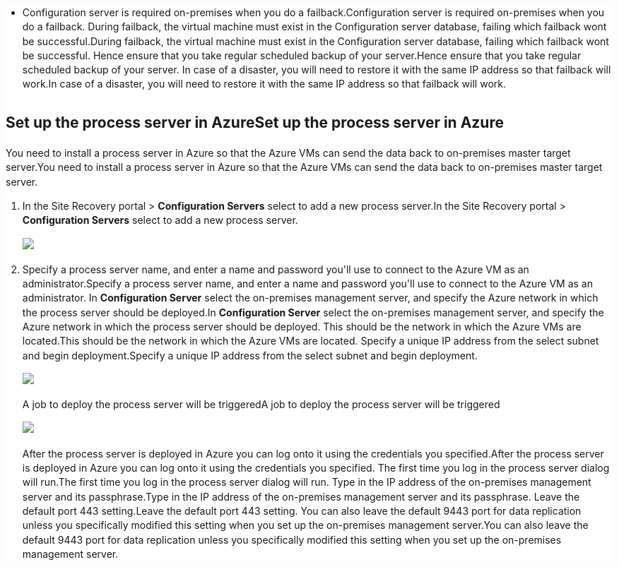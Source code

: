 * <span data-ttu-id="a3c07-155">Configuration server is required on-premises when you do a failback.</span><span class="sxs-lookup"><span data-stu-id="a3c07-155">Configuration server is required on-premises when you do a failback.</span></span> <span data-ttu-id="a3c07-156">During failback, the virtual machine must exist in the Configuration server database, failing which failback wont be successful.</span><span class="sxs-lookup"><span data-stu-id="a3c07-156">During failback, the virtual machine must exist in the Configuration server database, failing which failback wont be successful.</span></span> <span data-ttu-id="a3c07-157">Hence ensure that you take regular scheduled backup of your server.</span><span class="sxs-lookup"><span data-stu-id="a3c07-157">Hence ensure that you take regular scheduled backup of your server.</span></span> <span data-ttu-id="a3c07-158">In case of a disaster, you will need to restore it with the same IP address so that failback will work.</span><span class="sxs-lookup"><span data-stu-id="a3c07-158">In case of a disaster, you will need to restore it with the same IP address so that failback will work.</span></span>

## <a name="set-up-the-process-server-in-azure"></a><span data-ttu-id="a3c07-159">Set up the process server in Azure</span><span class="sxs-lookup"><span data-stu-id="a3c07-159">Set up the process server in Azure</span></span>
<span data-ttu-id="a3c07-160">You need to install a process server in Azure so that the Azure VMs can send the data back to on-premises master target server.</span><span class="sxs-lookup"><span data-stu-id="a3c07-160">You need to install a process server in Azure so that the Azure VMs can send the data back to on-premises master target server.</span></span>

1. <span data-ttu-id="a3c07-161">In the Site Recovery portal >  **Configuration Servers** select to add a new process server.</span><span class="sxs-lookup"><span data-stu-id="a3c07-161">In the Site Recovery portal >  **Configuration Servers** select to add a new process server.</span></span>

   ![](https://docstestmedia1.blob.core.windows.net/azure-media/articles/site-recovery/media/site-recovery-failback-azure-to-vmware-classic/ps1.png)
2. <span data-ttu-id="a3c07-162">Specify a process server name, and enter a name and password you'll use to connect to the Azure VM as an administrator.</span><span class="sxs-lookup"><span data-stu-id="a3c07-162">Specify a process server name, and enter a name and password you'll use to connect to the Azure VM as an administrator.</span></span> <span data-ttu-id="a3c07-163">In **Configuration Server** select the on-premises management server, and specify the Azure network in which the process server should be deployed.</span><span class="sxs-lookup"><span data-stu-id="a3c07-163">In **Configuration Server** select the on-premises management server, and specify the Azure network in which the process server should be deployed.</span></span> <span data-ttu-id="a3c07-164">This should be the network in which the Azure VMs are located.</span><span class="sxs-lookup"><span data-stu-id="a3c07-164">This should be the network in which the Azure VMs are located.</span></span> <span data-ttu-id="a3c07-165">Specify a unique IP address from the select subnet and begin deployment.</span><span class="sxs-lookup"><span data-stu-id="a3c07-165">Specify a unique IP address from the select subnet and begin deployment.</span></span>

   ![](https://docstestmedia1.blob.core.windows.net/azure-media/articles/site-recovery/media/site-recovery-failback-azure-to-vmware-classic/ps2.png)

   <span data-ttu-id="a3c07-166">A job to deploy the process server will be triggered</span><span class="sxs-lookup"><span data-stu-id="a3c07-166">A job to deploy the process server will be triggered</span></span>

   ![](https://docstestmedia1.blob.core.windows.net/azure-media/articles/site-recovery/media/site-recovery-failback-azure-to-vmware-classic/ps3.png)

   <span data-ttu-id="a3c07-167">After the process server is deployed in Azure you can log onto it using the credentials you specified.</span><span class="sxs-lookup"><span data-stu-id="a3c07-167">After the process server is deployed in Azure you can log onto it using the credentials you specified.</span></span> <span data-ttu-id="a3c07-168">The first time you log in the process server dialog will run.</span><span class="sxs-lookup"><span data-stu-id="a3c07-168">The first time you log in the process server dialog will run.</span></span> <span data-ttu-id="a3c07-169">Type in the IP address of the on-premises management server and its passphrase.</span><span class="sxs-lookup"><span data-stu-id="a3c07-169">Type in the IP address of the on-premises management server and its passphrase.</span></span> <span data-ttu-id="a3c07-170">Leave the default port 443 setting.</span><span class="sxs-lookup"><span data-stu-id="a3c07-170">Leave the default port 443 setting.</span></span> <span data-ttu-id="a3c07-171">You can also leave the default 9443 port for data replication unless you specifically modified this setting when you set up the on-premises management server.</span><span class="sxs-lookup"><span data-stu-id="a3c07-171">You can also leave the default 9443 port for data replication unless you specifically modified this setting when you set up the on-premises management server.</span></span>